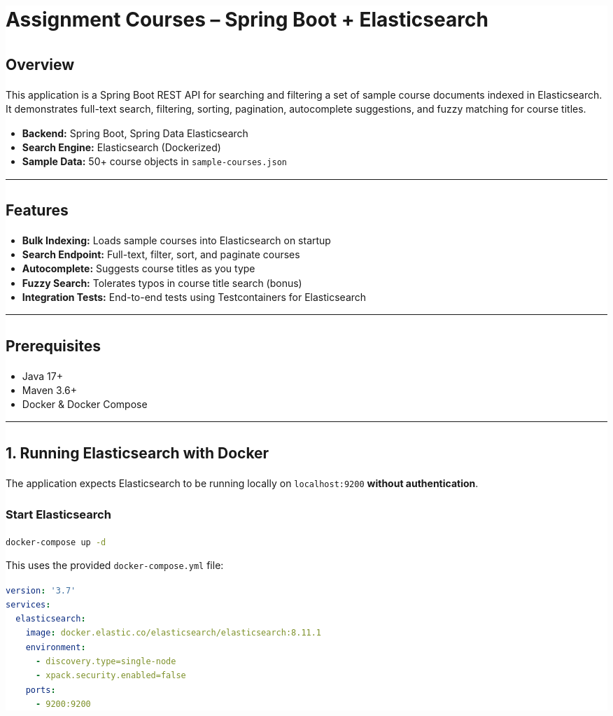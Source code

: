 # Assignment Courses – Spring Boot + Elasticsearch

## Overview
This application is a Spring Boot REST API for searching and filtering a set of sample course documents indexed in Elasticsearch. It demonstrates full-text search, filtering, sorting, pagination, autocomplete suggestions, and fuzzy matching for course titles.

- **Backend:** Spring Boot, Spring Data Elasticsearch
- **Search Engine:** Elasticsearch (Dockerized)
- **Sample Data:** 50+ course objects in `sample-courses.json`

---

## Features
- **Bulk Indexing:** Loads sample courses into Elasticsearch on startup
- **Search Endpoint:** Full-text, filter, sort, and paginate courses
- **Autocomplete:** Suggests course titles as you type
- **Fuzzy Search:** Tolerates typos in course title search (bonus)
- **Integration Tests:** End-to-end tests using Testcontainers for Elasticsearch

---

## Prerequisites
- Java 17+
- Maven 3.6+
- Docker & Docker Compose

---

## 1. Running Elasticsearch with Docker

The application expects Elasticsearch to be running locally on `localhost:9200` **without authentication**.

### Start Elasticsearch
```sh
docker-compose up -d
```

This uses the provided `docker-compose.yml` file:
```yaml
version: '3.7'
services:
  elasticsearch:
    image: docker.elastic.co/elasticsearch/elasticsearch:8.11.1
    environment:
      - discovery.type=single-node
      - xpack.security.enabled=false
    ports:
      - 9200:9200
```
